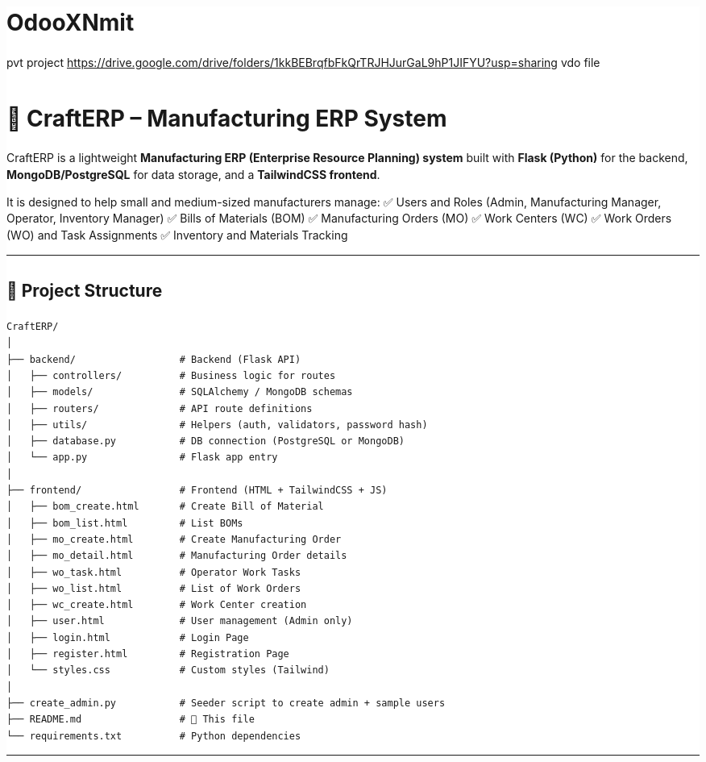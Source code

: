 # OdooXNmit
pvt project
https://drive.google.com/drive/folders/1kkBEBrqfbFkQrTRJHJurGaL9hP1JIFYU?usp=sharing
vdo file


# 📘 CraftERP – Manufacturing ERP System

CraftERP is a lightweight **Manufacturing ERP (Enterprise Resource Planning) system** built with **Flask (Python)** for the backend, **MongoDB/PostgreSQL** for data storage, and a **TailwindCSS frontend**.

It is designed to help small and medium-sized manufacturers manage:
✅ Users and Roles (Admin, Manufacturing Manager, Operator, Inventory Manager)
✅ Bills of Materials (BOM)
✅ Manufacturing Orders (MO)
✅ Work Centers (WC)
✅ Work Orders (WO) and Task Assignments
✅ Inventory and Materials Tracking

---

## 📂 Project Structure

```
CraftERP/
│
├── backend/                  # Backend (Flask API)
│   ├── controllers/          # Business logic for routes
│   ├── models/               # SQLAlchemy / MongoDB schemas
│   ├── routers/              # API route definitions
│   ├── utils/                # Helpers (auth, validators, password hash)
│   ├── database.py           # DB connection (PostgreSQL or MongoDB)
│   └── app.py                # Flask app entry
│
├── frontend/                 # Frontend (HTML + TailwindCSS + JS)
│   ├── bom_create.html       # Create Bill of Material
│   ├── bom_list.html         # List BOMs
│   ├── mo_create.html        # Create Manufacturing Order
│   ├── mo_detail.html        # Manufacturing Order details
│   ├── wo_task.html          # Operator Work Tasks
│   ├── wo_list.html          # List of Work Orders
│   ├── wc_create.html        # Work Center creation
│   ├── user.html             # User management (Admin only)
│   ├── login.html            # Login Page
│   ├── register.html         # Registration Page
│   └── styles.css            # Custom styles (Tailwind)
│
├── create_admin.py           # Seeder script to create admin + sample users
├── README.md                 # 📘 This file
└── requirements.txt          # Python dependencies
```

---